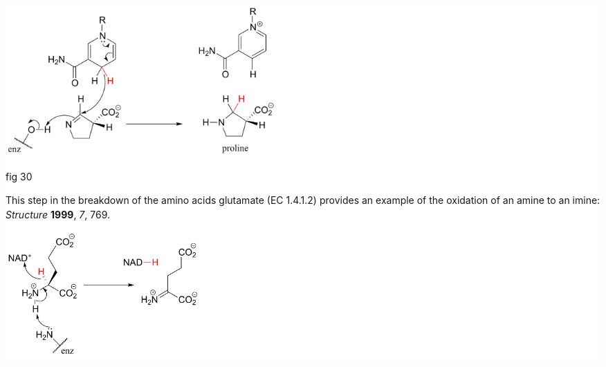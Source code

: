 <img src="media/image566.png"
style="width:4.05556in;height:2.27778in" />

fig 30

This step in the breakdown of the amino acids glutamate (EC 1.4.1.2)
provides an example of the oxidation of an amine to an imine:
*Structure* **1999**, *7*, 769.

<img src="media/image567.png"
style="width:2.90764in;height:1.90764in" />
